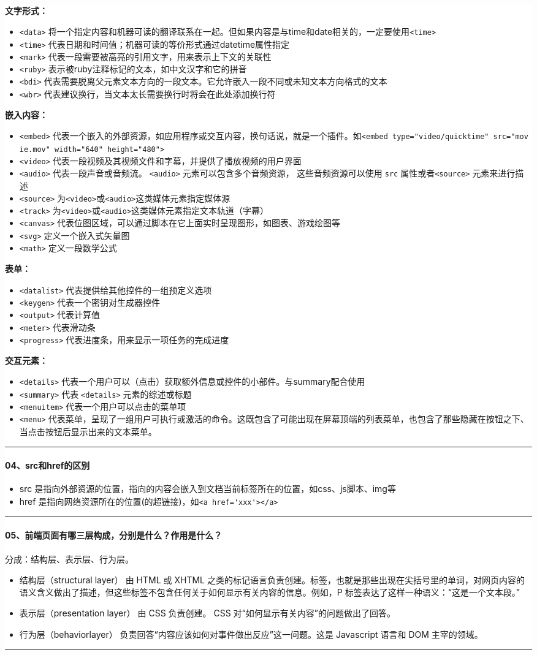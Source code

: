 
**文字形式：**
+ `<data>` 将一个指定内容和机器可读的翻译联系在一起。但如果内容是与time和date相关的，一定要使用`<time>`
+ `<time>` 代表日期和时间值；机器可读的等价形式通过datetime属性指定
+ `<mark>` 代表一段需要被高亮的引用文字，用来表示上下文的关联性
+ `<ruby>` 表示被ruby注释标记的文本，如中文汉字和它的拼音
+ `<bdi>` 代表需要脱离父元素文本方向的一段文本。它允许嵌入一段不同或未知文本方向格式的文本
+ `<wbr>` 代表建议换行，当文本太长需要换行时将会在此处添加换行符

**嵌入内容：**
+ `<embed>` 代表一个嵌入的外部资源，如应用程序或交互内容，换句话说，就是一个插件。如`<embed type="video/quicktime" src="movie.mov" width="640" height="480">`
+ `<video>` 代表一段视频及其视频文件和字幕，并提供了播放视频的用户界面
+ `<audio>` 代表一段声音或音频流。 `<audio>` 元素可以包含多个音频资源， 这些音频资源可以使用 `src` 属性或者`<source>` 元素来进行描述
+ `<source>` 为`<video>`或`<audio>`这类媒体元素指定媒体源
+ `<track>` 为`<video>`或`<audio>`这类媒体元素指定文本轨道（字幕）
+ `<canvas>` 代表位图区域，可以通过脚本在它上面实时呈现图形，如图表、游戏绘图等
+ `<svg>` 定义一个嵌入式矢量图
+ `<math>` 定义一段数学公式

**表单：**
+ `<datalist>` 代表提供给其他控件的一组预定义选项
+ `<keygen>` 代表一个密钥对生成器控件
+ `<output>` 代表计算值
+ `<meter>` 代表滑动条
+ `<progress>` 代表进度条，用来显示一项任务的完成进度

**交互元素：**
+ `<details>` 代表一个用户可以（点击）获取额外信息或控件的小部件。与summary配合使用
+ `<summary>` 代表 `<details>` 元素的综述或标题
+ `<menuitem>` 代表一个用户可以点击的菜单项
+ `<menu>` 代表菜单，呈现了一组用户可执行或激活的命令。这既包含了可能出现在屏幕顶端的列表菜单，也包含了那些隐藏在按钮之下、当点击按钮后显示出来的文本菜单。


----

#### 04、src和href的区别
+ src 是指向外部资源的位置，指向的内容会嵌入到文档当前标签所在的位置，如css、js脚本、img等
+ href 是指向网络资源所在的位置(的超链接)，如`<a href='xxx'></a>`


----

#### 05、前端页面有哪三层构成，分别是什么？作用是什么？
分成：结构层、表示层、行为层。
+ 结构层（structural layer）
由 HTML 或 XHTML 之类的标记语言负责创建。标签，也就是那些出现在尖括号里的单词，对网页内容的语义含义做出了描述，但这些标签不包含任何关于如何显示有关内容的信息。例如，P 标签表达了这样一种语义：“这是一个文本段。”

+ 表示层（presentation layer）
由 CSS 负责创建。 CSS 对“如何显示有关内容”的问题做出了回答。

+ 行为层（behaviorlayer）
负责回答“内容应该如何对事件做出反应”这一问题。这是 Javascript 语言和 DOM 主宰的领域。

----

